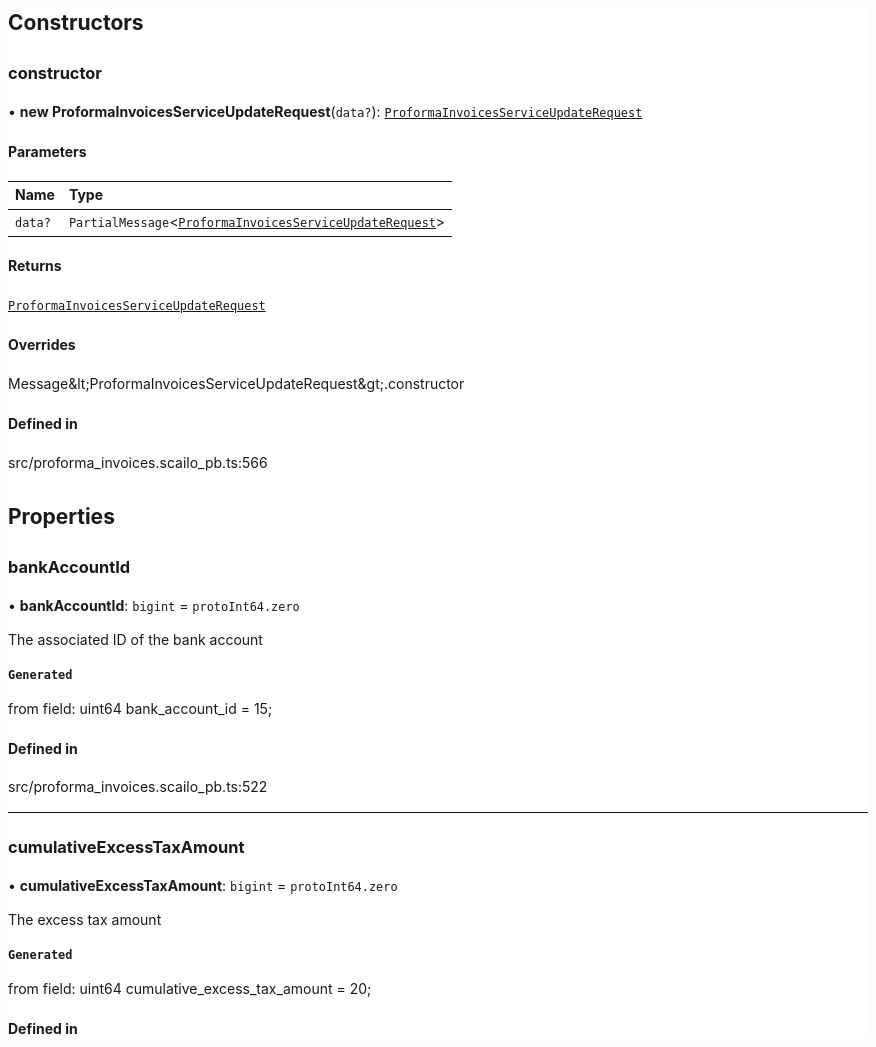 ## Constructors

### constructor

• **new ProformaInvoicesServiceUpdateRequest**(`data?`): [`ProformaInvoicesServiceUpdateRequest`](ProformaInvoicesServiceUpdateRequest.md)

#### Parameters

| Name | Type |
| :------ | :------ |
| `data?` | `PartialMessage`\<[`ProformaInvoicesServiceUpdateRequest`](ProformaInvoicesServiceUpdateRequest.md)\> |

#### Returns

[`ProformaInvoicesServiceUpdateRequest`](ProformaInvoicesServiceUpdateRequest.md)

#### Overrides

Message\&lt;ProformaInvoicesServiceUpdateRequest\&gt;.constructor

#### Defined in

src/proforma_invoices.scailo_pb.ts:566

## Properties

### bankAccountId

• **bankAccountId**: `bigint` = `protoInt64.zero`

The associated ID of the bank account

**`Generated`**

from field: uint64 bank_account_id = 15;

#### Defined in

src/proforma_invoices.scailo_pb.ts:522

___

### cumulativeExcessTaxAmount

• **cumulativeExcessTaxAmount**: `bigint` = `protoInt64.zero`

The excess tax amount

**`Generated`**

from field: uint64 cumulative_excess_tax_amount = 20;

#### Defined in
